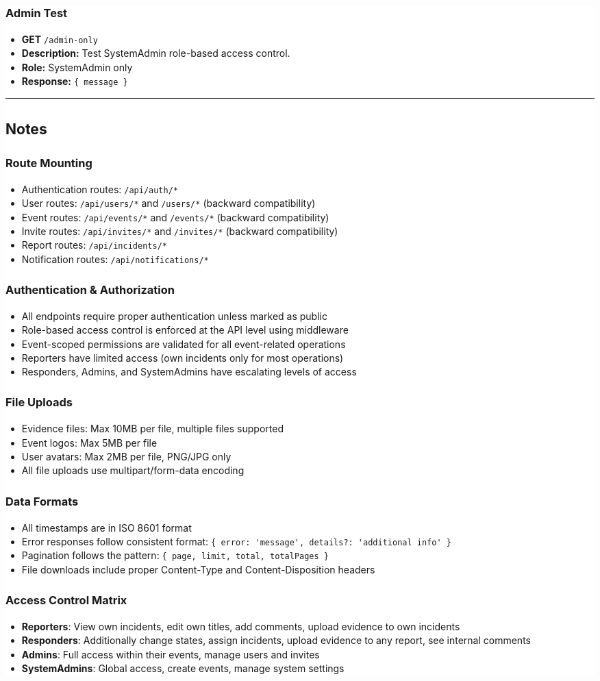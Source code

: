 ### Admin Test

- **GET** `/admin-only`
- **Description:** Test SystemAdmin role-based access control.
- **Role:** SystemAdmin only
- **Response:** `{ message }`

---

## Notes

### Route Mounting

- Authentication routes: `/api/auth/*`
- User routes: `/api/users/*` and `/users/*` (backward compatibility)
- Event routes: `/api/events/*` and `/events/*` (backward compatibility)
- Invite routes: `/api/invites/*` and `/invites/*` (backward compatibility)
- Report routes: `/api/incidents/*`
- Notification routes: `/api/notifications/*`

### Authentication & Authorization

- All endpoints require proper authentication unless marked as public
- Role-based access control is enforced at the API level using middleware
- Event-scoped permissions are validated for all event-related operations
- Reporters have limited access (own incidents only for most operations)
- Responders, Admins, and SystemAdmins have escalating levels of access

### File Uploads

- Evidence files: Max 10MB per file, multiple files supported
- Event logos: Max 5MB per file
- User avatars: Max 2MB per file, PNG/JPG only
- All file uploads use multipart/form-data encoding

### Data Formats

- All timestamps are in ISO 8601 format
- Error responses follow consistent format: `{ error: 'message', details?: 'additional info' }`
- Pagination follows the pattern: `{ page, limit, total, totalPages }`
- File downloads include proper Content-Type and Content-Disposition headers

### Access Control Matrix

- **Reporters**: View own incidents, edit own titles, add comments, upload evidence to own incidents
- **Responders**: Additionally change states, assign incidents, upload evidence to any report, see internal comments
- **Admins**: Full access within their events, manage users and invites
- **SystemAdmins**: Global access, create events, manage system settings
